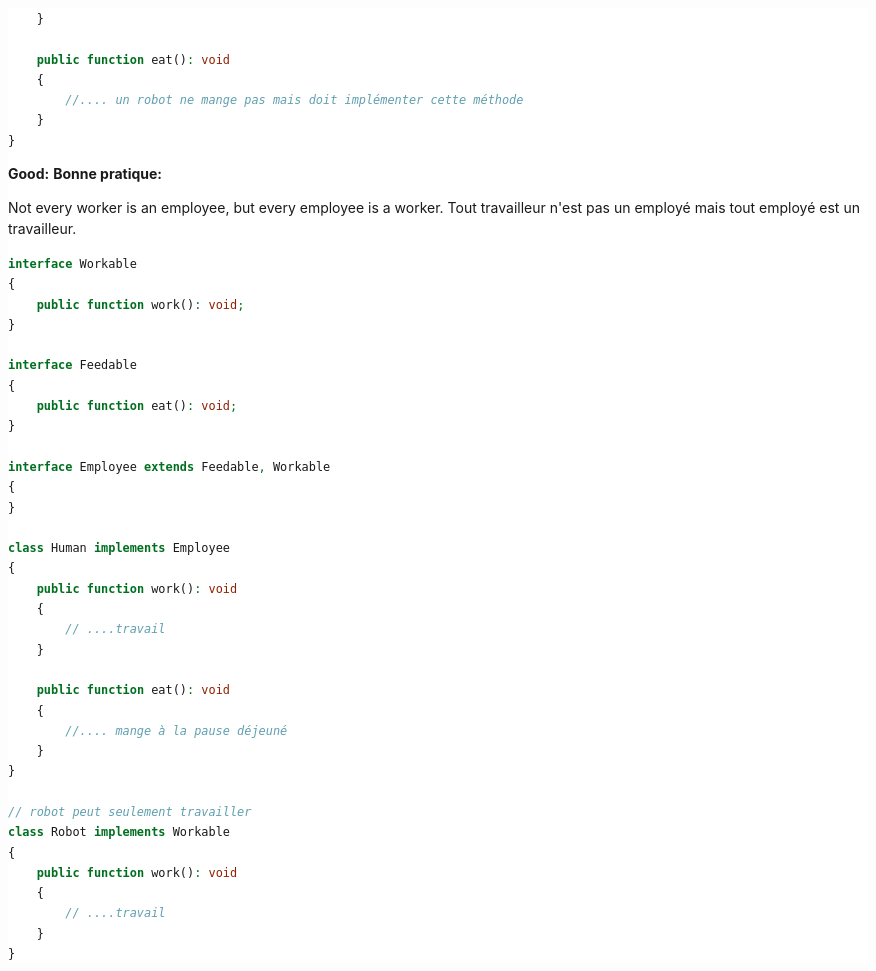 ```php
    }

    public function eat(): void
    {
        //.... un robot ne mange pas mais doit implémenter cette méthode
    }
}
```

**Good:**
**Bonne pratique:**

Not every worker is an employee, but every employee is a worker.
Tout travailleur n'est pas un employé mais tout employé est un travailleur.

```php
interface Workable
{
    public function work(): void;
}

interface Feedable
{
    public function eat(): void;
}

interface Employee extends Feedable, Workable
{
}

class Human implements Employee
{
    public function work(): void
    {
        // ....travail
    }

    public function eat(): void
    {
        //.... mange à la pause déjeuné
    }
}

// robot peut seulement travailler
class Robot implements Workable
{
    public function work(): void
    {
        // ....travail
    }
}
```

